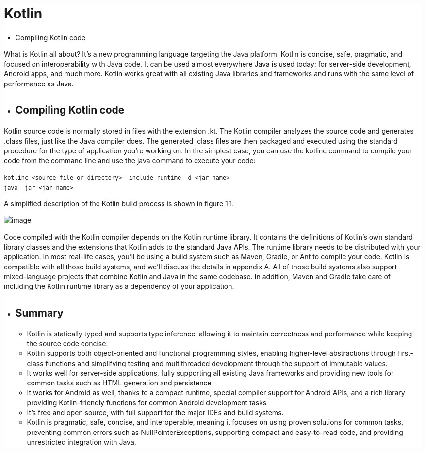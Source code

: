 # Kotlin
 - Compiling Kotlin code

What is Kotlin all about? It’s a new programming language targeting the Java platform. Kotlin is concise, safe, pragmatic, and focused on interoperability with Java
code. It can be used almost everywhere Java is used today: for server-side development, Android apps, and much more. Kotlin works great with all existing Java
libraries and frameworks and runs with the same level of performance as Java.

- ## Compiling Kotlin code

Kotlin source code is normally stored in files with the extension .kt. The Kotlin compiler analyzes the source code and generates .class files, just like the Java compiler
does. The generated .class files are then packaged and executed using the standard
procedure for the type of application you’re working on. In the simplest case, you can use the kotlinc command to compile your code from the command line and use the
java command to execute your code:
```
kotlinc <source file or directory> -include-runtime -d <jar name>
java -jar <jar name>
```
A simplified description of the Kotlin build process is shown in figure 1.1.

![image](https://user-images.githubusercontent.com/100533325/213219391-98f005d5-fe10-4acf-9e3f-01886124c8be.png)

Code compiled with the Kotlin compiler depends on the Kotlin runtime library. It contains the definitions of Kotlin’s own standard library classes and the extensions that
Kotlin adds to the standard Java APIs. The runtime library needs to be distributed with
your application.
 In most real-life cases, you’ll be using a build system such as Maven, Gradle, or Ant
to compile your code. Kotlin is compatible with all those build systems, and we’ll discuss the details in appendix A. All of those build systems also support mixed-language
projects that combine Kotlin and Java in the same codebase. In addition, Maven and
Gradle take care of including the Kotlin runtime library as a dependency of your
application. 

- ## Summary
  - Kotlin is statically typed and supports type inference, allowing it to maintain
correctness and performance while keeping the source code concise.
  - Kotlin supports both object-oriented and functional programming styles,
enabling higher-level abstractions through first-class functions and simplifying
testing and multithreaded development through the support of immutable
values.
  - It works well for server-side applications, fully supporting all existing Java frameworks and providing new tools for common tasks such as HTML generation and
persistence
  - It works for Android as well, thanks to a compact runtime, special compiler support for Android APIs, and a rich library providing Kotlin-friendly functions for
common Android development tasks
  - It’s free and open source, with full support for the major IDEs and build systems.
  - Kotlin is pragmatic, safe, concise, and interoperable, meaning it focuses on
using proven solutions for common tasks, preventing common errors such as
NullPointerExceptions, supporting compact and easy-to-read code, and
providing unrestricted integration with Java.
